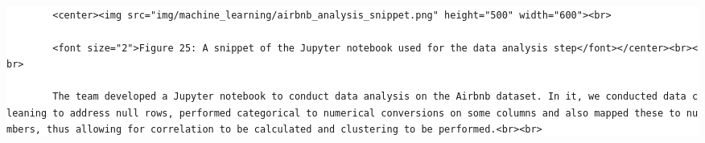             <center><img src="img/machine_learning/airbnb_analysis_snippet.png" height="500" width="600"><br>

            <font size="2">Figure 25: A snippet of the Jupyter notebook used for the data analysis step</font></center><br><br>

            The team developed a Jupyter notebook to conduct data analysis on the Airbnb dataset. In it, we conducted data cleaning to address null rows, performed categorical to numerical conversions on some columns and also mapped these to numbers, thus allowing for correlation to be calculated and clustering to be performed.<br><br>

